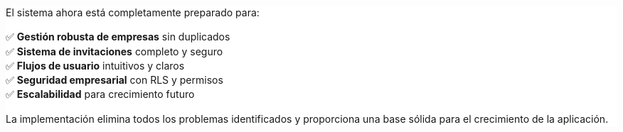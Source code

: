 El sistema ahora está completamente preparado para:

✅ **Gestión robusta de empresas** sin duplicados  
✅ **Sistema de invitaciones** completo y seguro  
✅ **Flujos de usuario** intuitivos y claros  
✅ **Seguridad empresarial** con RLS y permisos  
✅ **Escalabilidad** para crecimiento futuro  

La implementación elimina todos los problemas identificados y proporciona una base sólida para el crecimiento de la aplicación.
